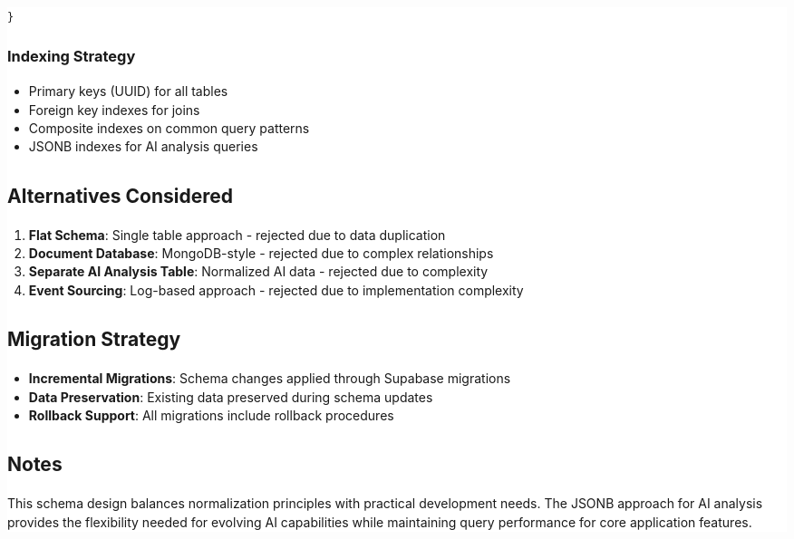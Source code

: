 ```typescript
}
```

### Indexing Strategy
- Primary keys (UUID) for all tables
- Foreign key indexes for joins
- Composite indexes on common query patterns
- JSONB indexes for AI analysis queries

## Alternatives Considered

1. **Flat Schema**: Single table approach - rejected due to data duplication
2. **Document Database**: MongoDB-style - rejected due to complex relationships
3. **Separate AI Analysis Table**: Normalized AI data - rejected due to complexity
4. **Event Sourcing**: Log-based approach - rejected due to implementation complexity

## Migration Strategy
- **Incremental Migrations**: Schema changes applied through Supabase migrations
- **Data Preservation**: Existing data preserved during schema updates
- **Rollback Support**: All migrations include rollback procedures

## Notes
This schema design balances normalization principles with practical development needs. The JSONB approach for AI analysis provides the flexibility needed for evolving AI capabilities while maintaining query performance for core application features.